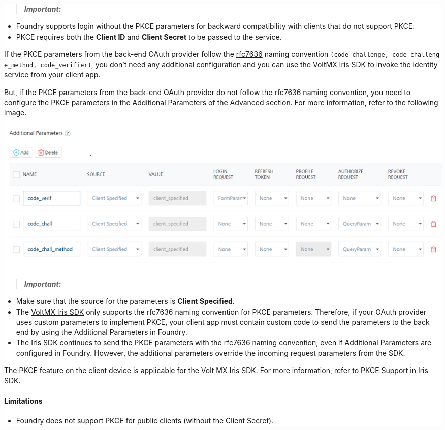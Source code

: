 
> **_Important:_**

* Foundry supports login without the PKCE parameters for backward compatibility with clients that do not support PKCE.
* PKCE requires both the **Client ID** and **Client Secret** to be passed to the service.

If the PKCE parameters from the back-end OAuth provider follow the [rfc7636](https://datatracker.ietf.org/doc.md/rfc7636) naming convention `(code_challenge, code_challenge_method, code_verifier)`, you don’t need any additional configuration and you can use the [VoltMX Iris SDK](VoltMXStudio/Invoking_Identity_Service_Iris.md#login-with-provider-type-as-oauth-saml) to invoke the identity service from your client app.

But, if the PKCE parameters from the back-end OAuth provider do not follow the [rfc7636](https://datatracker.ietf.org/doc.md/rfc7636) naming convention, you need to configure the PKCE parameters in the Additional Parameters of the Advanced section. For more information, refer to the following image.


![](Resources/Images/PKCE_Params.png)


> **_Important:_**

*   Make sure that the source for the parameters is **Client Specified**.
*   The [VoltMX Iris SDK](https://opensource.hcltechsw.com/volt-mx-docs/docs/documentation/Foundry/voltmx_foundry_user_guide/Content/VoltMXStudio/Invoking_Identity_Service_Iris.html#login-with-provider-type-as-oauth-saml) only supports the rfc7636 naming convention for PKCE parameters. Therefore, if your OAuth provider uses custom parameters to implement PKCE, your client app must contain custom code to send the parameters to the back end by using the Additional Parameters in Foundry.
*   The Iris SDK continues to send the PKCE parameters with the rfc7636 naming convention, even if Additional Parameters are configured in Foundry. However, the additional parameters override the incoming request parameters from the SDK.

The PKCE feature on the client device is applicable for the Volt MX Iris SDK. For more information, refer to [PKCE Support in Iris SDK.](https://opensource.hcltechsw.com/volt-mx-docs/docs/documentation/Foundry/voltmx_foundry_user_guide/Content/VoltMXStudio/Invoking_Identity_Service_Iris.html#login-with-provider-type-as-oauth-saml)


#### Limitations

*   Foundry does not support PKCE for public clients (without the Client Secret).